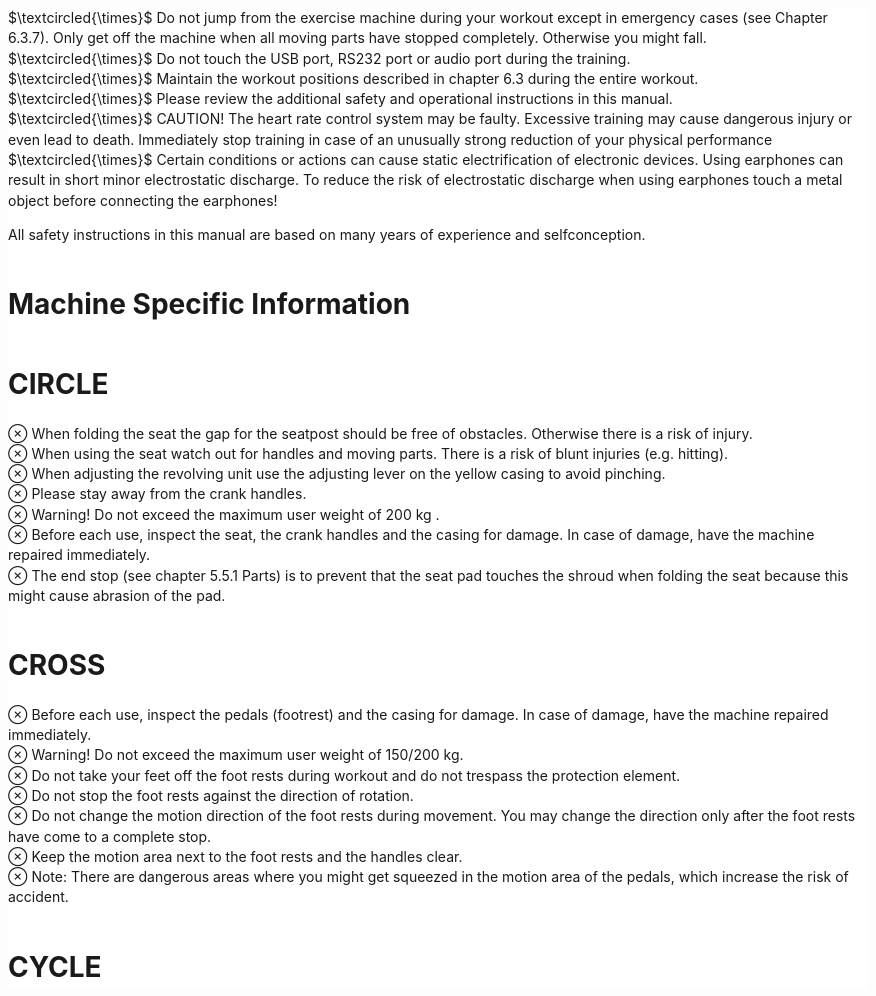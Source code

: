 $\textcircled{\times}$ Do not jump from the exercise machine during your workout except in emergency cases (see Chapter 6.3.7). Only get off the machine when all moving parts have stopped completely. Otherwise you might fall.   
$\textcircled{\times}$ Do not touch the USB port, RS232 port or audio port during the training.   
$\textcircled{\times}$ Maintain the workout positions described in chapter 6.3 during the entire workout.   
$\textcircled{\times}$ Please review the additional safety and operational instructions in this manual.   
$\textcircled{\times}$ CAUTION! The heart rate control system may be faulty. Excessive training may cause dangerous injury or even lead to death. Immediately stop training in case of an unusually strong reduction of your physical performance   
$\textcircled{\times}$ Certain conditions or actions can cause static electrification of electronic devices. Using earphones can result in short minor electrostatic discharge. To reduce the risk of electrostatic discharge when using earphones touch a metal object before connecting the earphones!  

All safety instructions in this manual are based on many years of experience and selfconception.  

# Machine Specific Information  

# CIRCLE  

$\otimes$ When folding the seat the gap for the seatpost should be free of obstacles. Otherwise there is a risk of injury.   
$\otimes$ When using the seat watch out for handles and moving parts. There is a risk of blunt injuries (e.g. hitting).   
$\otimes$ When adjusting the revolving unit use the adjusting lever on the yellow casing to avoid pinching.   
$\otimes$ Please stay away from the crank handles.   
$\otimes$ Warning! Do not exceed the maximum user weight of $200~\mathsf{k g}$ .   
$\otimes$ Before each use, inspect the seat, the crank handles and the casing for damage. In case of damage, have the machine repaired immediately.   
$\otimes$ The end stop (see chapter 5.5.1 Parts) is to prevent that the seat pad touches the shroud when folding the seat because this might cause abrasion of the pad.  

# CROSS  

$\otimes$ Before each use, inspect the pedals (footrest) and the casing for damage. In case of damage, have the machine repaired immediately.   
$\otimes$ Warning! Do not exceed the maximum user weight of 150/200 kg.   
$\otimes$ Do not take your feet off the foot rests during workout and do not trespass the protection element.   
$\otimes$ Do not stop the foot rests against the direction of rotation.   
$\otimes$ Do not change the motion direction of the foot rests during movement. You may change the direction only after the foot rests have come to a complete stop.   
$\otimes$ Keep the motion area next to the foot rests and the handles clear.   
$\otimes$ Note: There are dangerous areas where you might get squeezed in the motion area of the pedals, which increase the risk of accident.  

# CYCLE  

